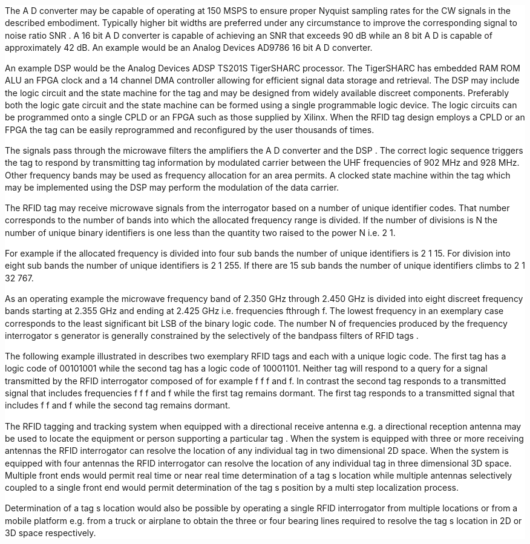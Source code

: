 The A D converter may be capable of operating at 150 MSPS to ensure proper Nyquist sampling rates for the CW signals in the described embodiment. Typically higher bit widths are preferred under any circumstance to improve the corresponding signal to noise ratio SNR . A 16 bit A D converter is capable of achieving an SNR that exceeds 90 dB while an 8 bit A D is capable of approximately 42 dB. An example would be an Analog Devices AD9786 16 bit A D converter.

An example DSP would be the Analog Devices ADSP TS201S TigerSHARC processor. The TigerSHARC has embedded RAM ROM ALU an FPGA clock and a 14 channel DMA controller allowing for efficient signal data storage and retrieval. The DSP may include the logic circuit and the state machine for the tag and may be designed from widely available discreet components. Preferably both the logic gate circuit and the state machine can be formed using a single programmable logic device. The logic circuits can be programmed onto a single CPLD or an FPGA such as those supplied by Xilinx. When the RFID tag design employs a CPLD or an FPGA the tag can be easily reprogrammed and reconfigured by the user thousands of times.

The signals pass through the microwave filters the amplifiers the A D converter and the DSP . The correct logic sequence triggers the tag to respond by transmitting tag information by modulated carrier between the UHF frequencies of 902 MHz and 928 MHz. Other frequency bands may be used as frequency allocation for an area permits. A clocked state machine within the tag which may be implemented using the DSP may perform the modulation of the data carrier.

The RFID tag may receive microwave signals from the interrogator based on a number of unique identifier codes. That number corresponds to the number of bands into which the allocated frequency range is divided. If the number of divisions is N the number of unique binary identifiers is one less than the quantity two raised to the power N i.e. 2 1.

For example if the allocated frequency is divided into four sub bands the number of unique identifiers is 2 1 15. For division into eight sub bands the number of unique identifiers is 2 1 255. If there are 15 sub bands the number of unique identifiers climbs to 2 1 32 767.

As an operating example the microwave frequency band of 2.350 GHz through 2.450 GHz is divided into eight discreet frequency bands starting at 2.355 GHz and ending at 2.425 GHz i.e. frequencies fthrough f. The lowest frequency in an exemplary case corresponds to the least significant bit LSB of the binary logic code. The number N of frequencies produced by the frequency interrogator s generator is generally constrained by the selectively of the bandpass filters of RFID tags .

The following example illustrated in describes two exemplary RFID tags and each with a unique logic code. The first tag has a logic code of 00101001 while the second tag has a logic code of 10001101. Neither tag will respond to a query for a signal transmitted by the RFID interrogator composed of for example f f f and f. In contrast the second tag responds to a transmitted signal that includes frequencies f f f and f while the first tag remains dormant. The first tag responds to a transmitted signal that includes f f and f while the second tag remains dormant.

The RFID tagging and tracking system when equipped with a directional receive antenna e.g. a directional reception antenna may be used to locate the equipment or person supporting a particular tag . When the system is equipped with three or more receiving antennas the RFID interrogator can resolve the location of any individual tag in two dimensional 2D space. When the system is equipped with four antennas the RFID interrogator can resolve the location of any individual tag in three dimensional 3D space. Multiple front ends would permit real time or near real time determination of a tag s location while multiple antennas selectively coupled to a single front end would permit determination of the tag s position by a multi step localization process.

Determination of a tag s location would also be possible by operating a single RFID interrogator from multiple locations or from a mobile platform e.g. from a truck or airplane to obtain the three or four bearing lines required to resolve the tag s location in 2D or 3D space respectively.
